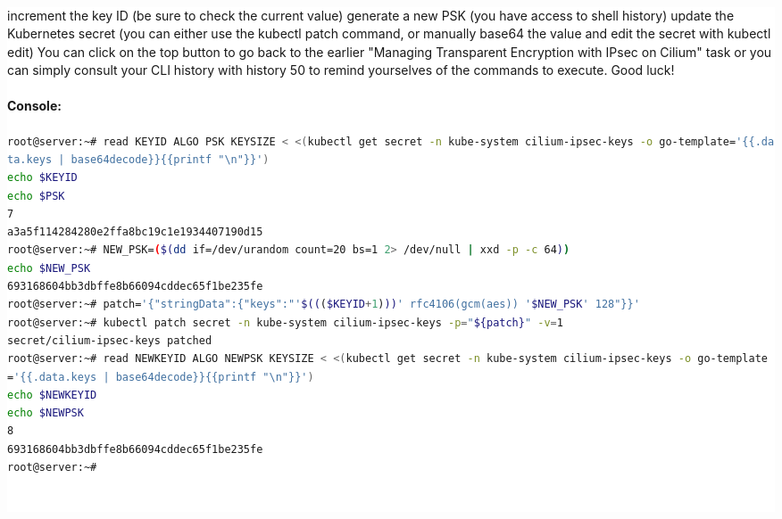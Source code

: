 increment the key ID (be sure to check the current value)
generate a new PSK (you have access to shell history)
update the Kubernetes secret (you can either use the kubectl patch command, or manually base64 the value and edit the secret with kubectl edit) You can click on the top button to go back to the earlier "Managing Transparent Encryption with IPsec on Cilium" task or you can simply consult your CLI history with history 50 to remind yourselves of the commands to execute. Good luck!


#### Console:

```bash
root@server:~# read KEYID ALGO PSK KEYSIZE < <(kubectl get secret -n kube-system cilium-ipsec-keys -o go-template='{{.data.keys | base64decode}}{{printf "\n"}}')
echo $KEYID
echo $PSK
7
a3a5f114284280e2ffa8bc19c1e1934407190d15
root@server:~# NEW_PSK=($(dd if=/dev/urandom count=20 bs=1 2> /dev/null | xxd -p -c 64))
echo $NEW_PSK
693168604bb3dbffe8b66094cddec65f1be235fe
root@server:~# patch='{"stringData":{"keys":"'$((($KEYID+1)))' rfc4106(gcm(aes)) '$NEW_PSK' 128"}}'
root@server:~# kubectl patch secret -n kube-system cilium-ipsec-keys -p="${patch}" -v=1
secret/cilium-ipsec-keys patched
root@server:~# read NEWKEYID ALGO NEWPSK KEYSIZE < <(kubectl get secret -n kube-system cilium-ipsec-keys -o go-template='{{.data.keys | base64decode}}{{printf "\n"}}')
echo $NEWKEYID
echo $NEWPSK
8
693168604bb3dbffe8b66094cddec65f1be235fe
root@server:~# 




```
